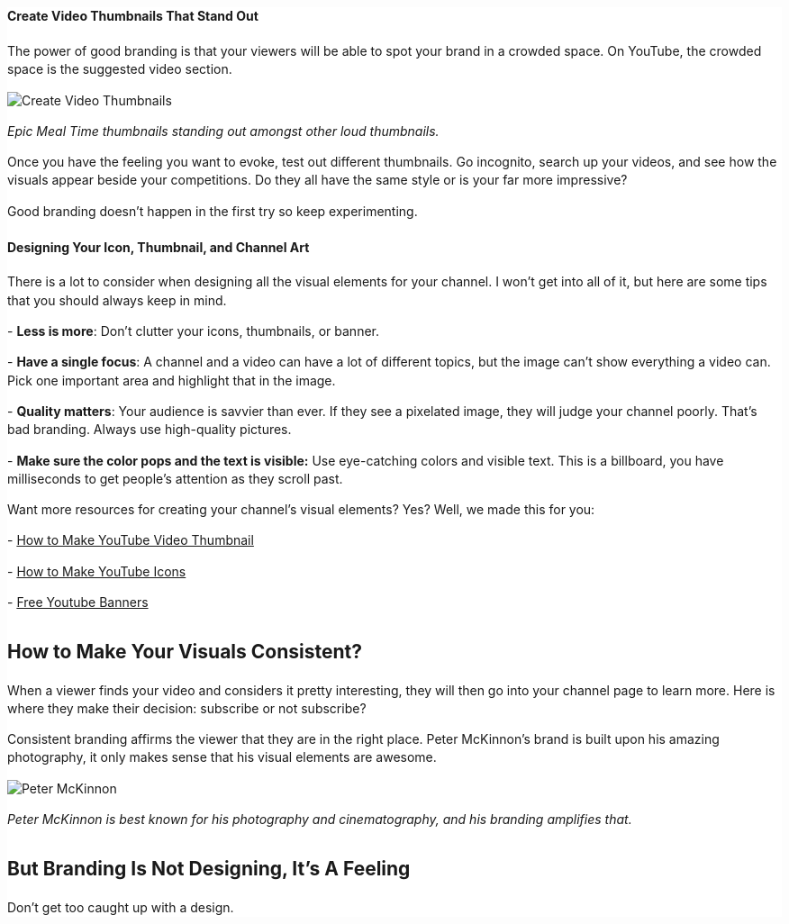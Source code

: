 #### Create Video Thumbnails That Stand Out

The power of good branding is that your viewers will be able to spot your brand in a crowded space. On YouTube, the crowded space is the suggested video section.

![Create Video Thumbnails](https://images.wondershare.com/filmora/article-images/create-video-thumbnails.jpg)

_Epic Meal Time thumbnails standing out amongst other loud thumbnails._

 Once you have the feeling you want to evoke, test out different thumbnails. Go incognito, search up your videos, and see how the visuals appear beside your competitions. Do they all have the same style or is your far more impressive?

Good branding doesn’t happen in the first try so keep experimenting.

#### Designing Your Icon, Thumbnail, and Channel Art

There is a lot to consider when designing all the visual elements for your channel. I won’t get into all of it, but here are some tips that you should always keep in mind.

\- **Less is more**: Don’t clutter your icons, thumbnails, or banner.

\- **Have a single focus**: A channel and a video can have a lot of different topics, but the image can’t show everything a video can. Pick one important area and highlight that in the image.

\- **Quality matters**: Your audience is savvier than ever. If they see a pixelated image, they will judge your channel poorly. That’s bad branding. Always use high-quality pictures.

\- **Make sure the color pops and the text is visible:** Use eye-catching colors and visible text. This is a billboard, you have milliseconds to get people’s attention as they scroll past.

Want more resources for creating your channel’s visual elements? Yes? Well, we made this for you:

\- [How to Make YouTube Video Thumbnail](https://tools.techidaily.com/wondershare/filmora/download/)

\- [How to Make YouTube Icons](https://tools.techidaily.com/wondershare/filmora/download/)

\- [Free Youtube Banners](https://tools.techidaily.com/wondershare/filmora/download/)

## How to Make Your Visuals Consistent?

When a viewer finds your video and considers it pretty interesting, they will then go into your channel page to learn more. Here is where they make their decision: subscribe or not subscribe?

Consistent branding affirms the viewer that they are in the right place. Peter McKinnon’s brand is built upon his amazing photography, it only makes sense that his visual elements are awesome.

![Peter McKinnon](https://images.wondershare.com/filmora/article-images/peter-mckinnon.png)

_Peter McKinnon is best known for his photography and cinematography, and his branding amplifies that._

## But Branding Is Not Designing, It’s A Feeling

Don’t get too caught up with a design.
